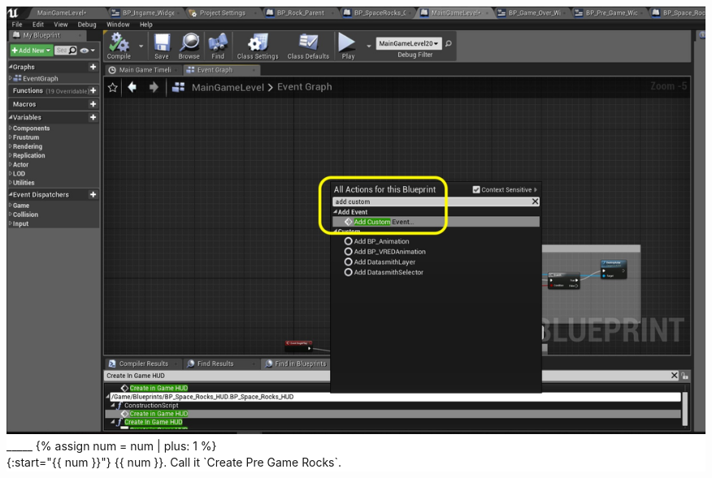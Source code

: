 <img src="images/AddCustomEventTopLevelBP.jpg"  class= "img-fluid"  alt="Create new sprite with button">  
</div>
</div>
_____ 
{% assign num = num | plus: 1 %}
<div class = "row">
<div class="col-12 col-lg-4 col align-self-center">
<div markdown = "1">
{:start="{{ num }}"}
{{ num }}. Call it `Create Pre Game Rocks`.
</div>
</div>
<div class="col-12 col-lg-8">